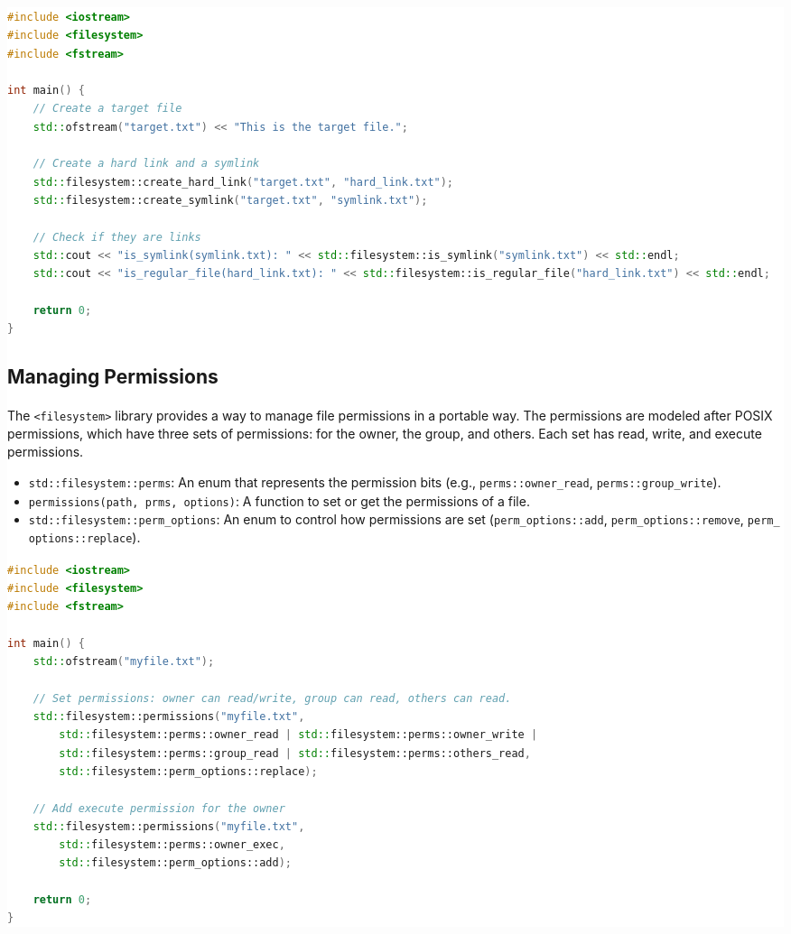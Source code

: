 ```c++
#include <iostream>
#include <filesystem>
#include <fstream>

int main() {
    // Create a target file
    std::ofstream("target.txt") << "This is the target file.";

    // Create a hard link and a symlink
    std::filesystem::create_hard_link("target.txt", "hard_link.txt");
    std::filesystem::create_symlink("target.txt", "symlink.txt");

    // Check if they are links
    std::cout << "is_symlink(symlink.txt): " << std::filesystem::is_symlink("symlink.txt") << std::endl;
    std::cout << "is_regular_file(hard_link.txt): " << std::filesystem::is_regular_file("hard_link.txt") << std::endl;

    return 0;
}
```

## Managing Permissions

The `<filesystem>` library provides a way to manage file permissions in a portable way. The permissions are modeled after POSIX permissions, which have three sets of permissions: for the owner, the group, and others. Each set has read, write, and execute permissions.

- `std::filesystem::perms`: An enum that represents the permission bits (e.g., `perms::owner_read`, `perms::group_write`).
- `permissions(path, prms, options)`: A function to set or get the permissions of a file.
- `std::filesystem::perm_options`: An enum to control how permissions are set (`perm_options::add`, `perm_options::remove`, `perm_options::replace`).

```c++
#include <iostream>
#include <filesystem>
#include <fstream>

int main() {
    std::ofstream("myfile.txt");

    // Set permissions: owner can read/write, group can read, others can read.
    std::filesystem::permissions("myfile.txt",
        std::filesystem::perms::owner_read | std::filesystem::perms::owner_write |
        std::filesystem::perms::group_read | std::filesystem::perms::others_read,
        std::filesystem::perm_options::replace);

    // Add execute permission for the owner
    std::filesystem::permissions("myfile.txt",
        std::filesystem::perms::owner_exec,
        std::filesystem::perm_options::add);

    return 0;
}
```